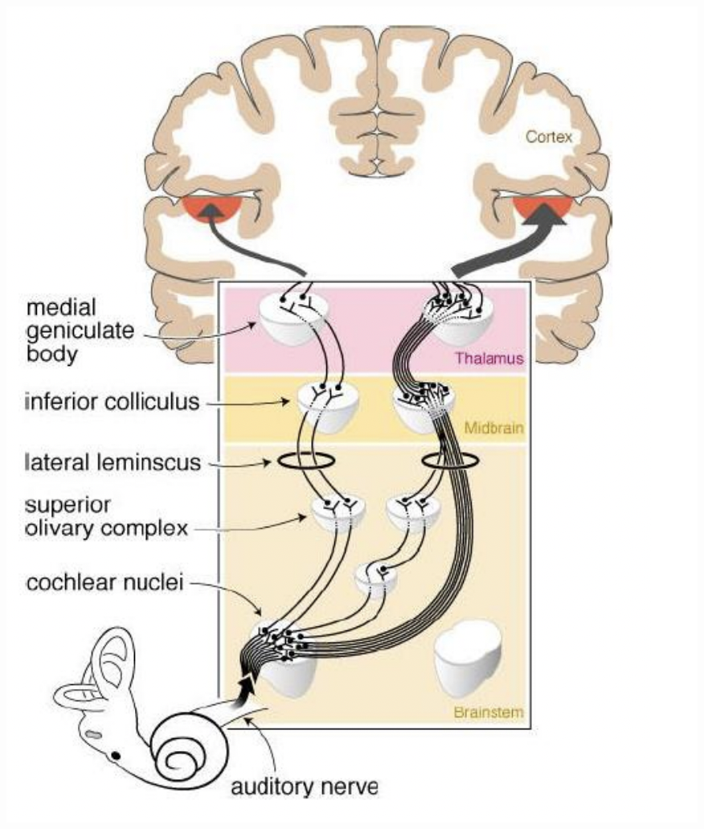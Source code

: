 ![Screenshot 2021-12-10 at 18.46.31.png](%5B054%5D%20Peripheral%20and%20Central%20Auditory%20Processing%202%202ad8b34ad7ab45cfb59cf1a114308380/Screenshot_2021-12-10_at_18.46.31.png)
